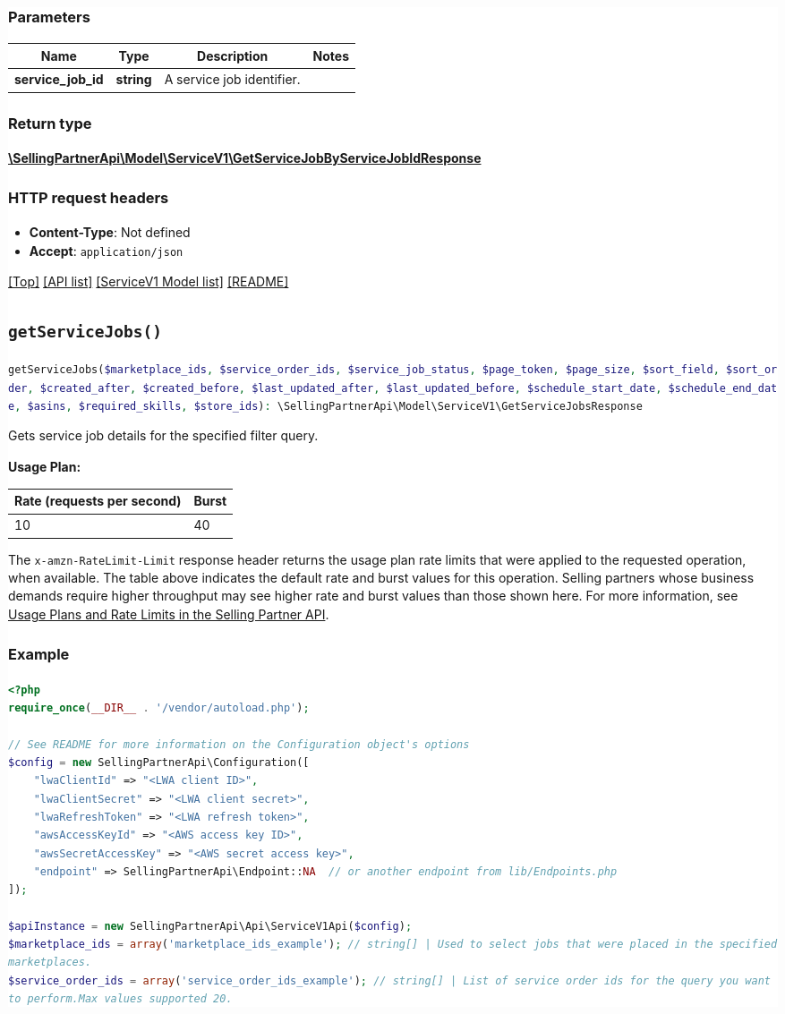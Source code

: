 ### Parameters

Name | Type | Description  | Notes
------------- | ------------- | ------------- | -------------
 **service_job_id** | **string**| A service job identifier. |

### Return type

[**\SellingPartnerApi\Model\ServiceV1\GetServiceJobByServiceJobIdResponse**](../Model/ServiceV1/GetServiceJobByServiceJobIdResponse.md)

### HTTP request headers

- **Content-Type**: Not defined
- **Accept**: `application/json`

[[Top]](#) [[API list]](../)
[[ServiceV1 Model list]](../Model/ServiceV1)
[[README]](../../README.md)

## `getServiceJobs()`

```php
getServiceJobs($marketplace_ids, $service_order_ids, $service_job_status, $page_token, $page_size, $sort_field, $sort_order, $created_after, $created_before, $last_updated_after, $last_updated_before, $schedule_start_date, $schedule_end_date, $asins, $required_skills, $store_ids): \SellingPartnerApi\Model\ServiceV1\GetServiceJobsResponse
```



Gets service job details for the specified filter query.

**Usage Plan:**

| Rate (requests per second) | Burst |
| ---- | ---- |
| 10 | 40 |

The `x-amzn-RateLimit-Limit` response header returns the usage plan rate limits that were applied to the requested operation, when available. The table above indicates the default rate and burst values for this operation. Selling partners whose business demands require higher throughput may see higher rate and burst values than those shown here. For more information, see [Usage Plans and Rate Limits in the Selling Partner API](https://developer-docs.amazon.com/sp-api/docs/usage-plans-and-rate-limits-in-the-sp-api).

### Example

```php
<?php
require_once(__DIR__ . '/vendor/autoload.php');

// See README for more information on the Configuration object's options
$config = new SellingPartnerApi\Configuration([
    "lwaClientId" => "<LWA client ID>",
    "lwaClientSecret" => "<LWA client secret>",
    "lwaRefreshToken" => "<LWA refresh token>",
    "awsAccessKeyId" => "<AWS access key ID>",
    "awsSecretAccessKey" => "<AWS secret access key>",
    "endpoint" => SellingPartnerApi\Endpoint::NA  // or another endpoint from lib/Endpoints.php
]);

$apiInstance = new SellingPartnerApi\Api\ServiceV1Api($config);
$marketplace_ids = array('marketplace_ids_example'); // string[] | Used to select jobs that were placed in the specified marketplaces.
$service_order_ids = array('service_order_ids_example'); // string[] | List of service order ids for the query you want to perform.Max values supported 20.
```